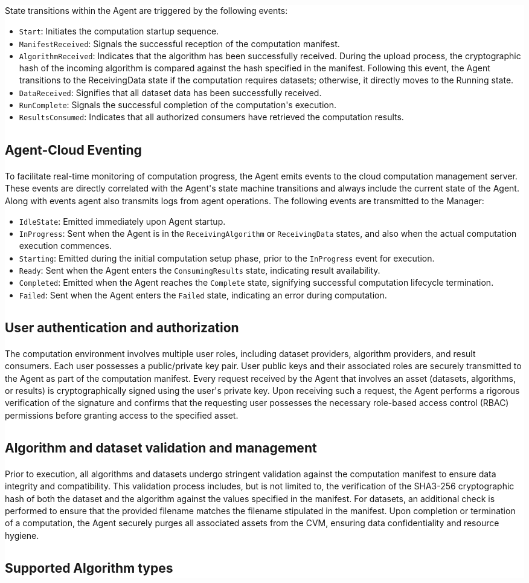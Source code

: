 State transitions within the Agent are triggered by the following events:

- `Start`: Initiates the computation startup sequence.
- `ManifestReceived`: Signals the successful reception of the computation manifest.
- `AlgorithmReceived`: Indicates that the algorithm has been successfully received. During the upload process, the cryptographic hash of the incoming algorithm is compared against the hash specified in the manifest. Following this event, the Agent transitions to the ReceivingData state if the computation requires datasets; otherwise, it directly moves to the Running state.
- `DataReceived`: Signifies that all dataset data has been successfully received.
- `RunComplete`: Signals the successful completion of the computation's execution.
- `ResultsConsumed`: Indicates that all authorized consumers have retrieved the computation results.

## Agent-Cloud Eventing

To facilitate real-time monitoring of computation progress, the Agent emits events to the cloud computation management server. These events are directly correlated with the Agent's state machine transitions and always include the current state of the Agent. Along with events agent also transmits logs from agent operations.
The following events are transmitted to the Manager:

- `IdleState`: Emitted immediately upon Agent startup.
- `InProgress`: Sent when the Agent is in the `ReceivingAlgorithm` or `ReceivingData` states, and also when the actual computation execution commences.
- `Starting`: Emitted during the initial computation setup phase, prior to the `InProgress` event for execution.
- `Ready`: Sent when the Agent enters the `ConsumingResults` state, indicating result availability.
- `Completed`: Emitted when the Agent reaches the `Complete` state, signifying successful computation lifecycle termination.
- `Failed`: Sent when the Agent enters the `Failed` state, indicating an error during computation.

## User authentication and authorization

The computation environment involves multiple user roles, including dataset providers, algorithm providers, and result consumers. Each user possesses a public/private key pair. User public keys and their associated roles are securely transmitted to the Agent as part of the computation manifest.
Every request received by the Agent that involves an asset (datasets, algorithms, or results) is cryptographically signed using the user's private key. Upon receiving such a request, the Agent performs a rigorous verification of the signature and confirms that the requesting user possesses the necessary role-based access control (RBAC) permissions before granting access to the specified asset.

## Algorithm and dataset validation and management

Prior to execution, all algorithms and datasets undergo stringent validation against the computation manifest to ensure data integrity and compatibility. This validation process includes, but is not limited to, the verification of the SHA3-256 cryptographic hash of both the dataset and the algorithm against the values specified in the manifest. For datasets, an additional check is performed to ensure that the provided filename matches the filename stipulated in the manifest.
Upon completion or termination of a computation, the Agent securely purges all associated assets from the CVM, ensuring data confidentiality and resource hygiene.

## Supported Algorithm types

